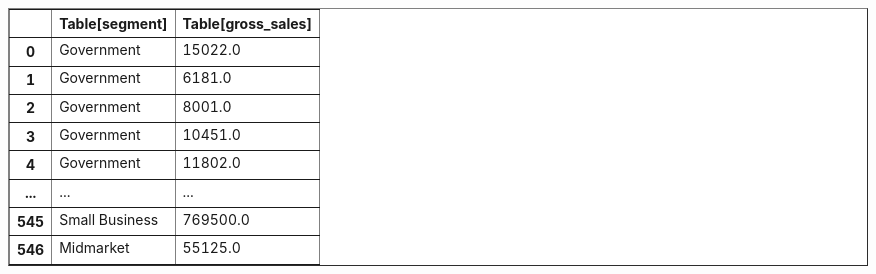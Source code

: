
<div>
<style scoped>
    .dataframe tbody tr th:only-of-type {
        vertical-align: middle;
    }

    .dataframe tbody tr th {
        vertical-align: top;
    }

    .dataframe thead th {
        text-align: right;
    }
</style>
<table border="1" class="dataframe">
  <thead>
    <tr style="text-align: right;">
      <th></th>
      <th>Table[segment]</th>
      <th>Table[gross_sales]</th>
    </tr>
  </thead>
  <tbody>
    <tr>
      <th>0</th>
      <td>Government</td>
      <td>15022.0</td>
    </tr>
    <tr>
      <th>1</th>
      <td>Government</td>
      <td>6181.0</td>
    </tr>
    <tr>
      <th>2</th>
      <td>Government</td>
      <td>8001.0</td>
    </tr>
    <tr>
      <th>3</th>
      <td>Government</td>
      <td>10451.0</td>
    </tr>
    <tr>
      <th>4</th>
      <td>Government</td>
      <td>11802.0</td>
    </tr>
    <tr>
      <th>...</th>
      <td>...</td>
      <td>...</td>
    </tr>
    <tr>
      <th>545</th>
      <td>Small Business</td>
      <td>769500.0</td>
    </tr>
    <tr>
      <th>546</th>
      <td>Midmarket</td>
      <td>55125.0</td>
    </tr>
    <tr>
